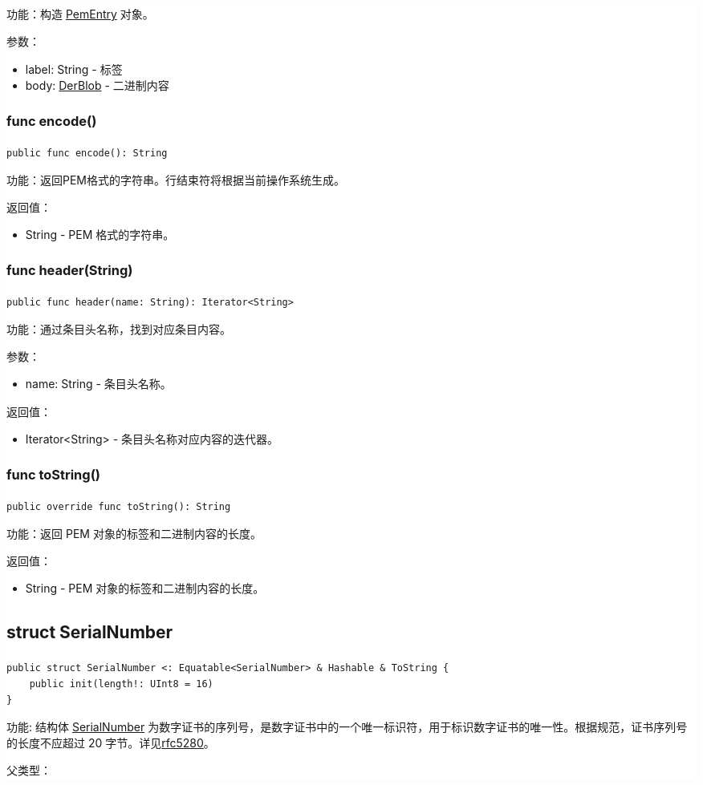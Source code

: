 功能：构造 [PemEntry](x509_package_structs.md#struct-pementry) 对象。

参数：

- label: String - 标签
- body: [DerBlob](x509_package_structs.md#struct-derblob) - 二进制内容

### func encode()

```cangjie
public func encode(): String
```

功能：返回PEM格式的字符串。行结束符将根据当前操作系统生成。

返回值：

- String - PEM 格式的字符串。

### func header(String)

```cangjie
public func header(name: String): Iterator<String>
```

功能：通过条目头名称，找到对应条目内容。

参数：

- name: String - 条目头名称。

返回值：

- Iterator\<String> - 条目头名称对应内容的迭代器。

### func toString()

```cangjie
public override func toString(): String
```

功能：返回 PEM 对象的标签和二进制内容的长度。

返回值：

- String - PEM 对象的标签和二进制内容的长度。

## struct SerialNumber

```cangjie
public struct SerialNumber <: Equatable<SerialNumber> & Hashable & ToString {
    public init(length!: UInt8 = 16)
}
```

功能: 结构体 [SerialNumber](x509_package_structs.md#struct-serialnumber) 为数字证书的序列号，是数字证书中的一个唯一标识符，用于标识数字证书的唯一性。根据规范，证书序列号的长度不应超过 20 字节。详见[rfc5280](https://www.rfc-editor.org/rfc/rfc5280)。

父类型：

